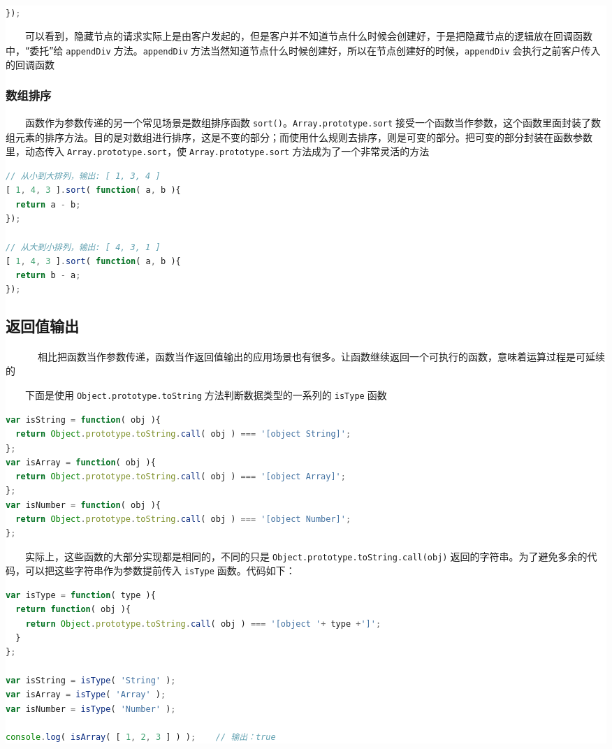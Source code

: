 ```javascript
});
```

　　可以看到，隐藏节点的请求实际上是由客户发起的，但是客户并不知道节点什么时候会创建好，于是把隐藏节点的逻辑放在回调函数中，“委托”给 `appendDiv` 方法。`appendDiv` 方法当然知道节点什么时候创建好，所以在节点创建好的时候，`appendDiv` 会执行之前客户传入的回调函数

### 数组排序

　　函数作为参数传递的另一个常见场景是数组排序函数 `sort()`。`Array.prototype.sort` 接受一个函数当作参数，这个函数里面封装了数组元素的排序方法。目的是对数组进行排序，这是不变的部分；而使用什么规则去排序，则是可变的部分。把可变的部分封装在函数参数里，动态传入 `Array.prototype.sort`，使 `Array.prototype.sort` 方法成为了一个非常灵活的方法

```javascript
// 从小到大排列，输出: [ 1, 3, 4 ]
[ 1, 4, 3 ].sort( function( a, b ){ 
  return a - b;
});

// 从大到小排列，输出: [ 4, 3, 1 ]
[ 1, 4, 3 ].sort( function( a, b ){ 
  return b - a;
});
```
 

## 返回值输出
　
　　相比把函数当作参数传递，函数当作返回值输出的应用场景也有很多。让函数继续返回一个可执行的函数，意味着运算过程是可延续的

　　下面是使用 `Object.prototype.toString` 方法判断数据类型的一系列的 `isType` 函数

```javascript
var isString = function( obj ){
  return Object.prototype.toString.call( obj ) === '[object String]';
};
var isArray = function( obj ){
  return Object.prototype.toString.call( obj ) === '[object Array]';
};
var isNumber = function( obj ){
  return Object.prototype.toString.call( obj ) === '[object Number]';
};
```

　　实际上，这些函数的大部分实现都是相同的，不同的只是 `Object.prototype.toString.call(obj)` 返回的字符串。为了避免多余的代码，可以把这些字符串作为参数提前传入 `isType` 函数。代码如下：

```javascript
var isType = function( type ){ 
  return function( obj ){
    return Object.prototype.toString.call( obj ) === '[object '+ type +']';
  }
};

var isString = isType( 'String' ); 
var isArray = isType( 'Array' ); 
var isNumber = isType( 'Number' );

console.log( isArray( [ 1, 2, 3 ] ) );    // 输出：true
```
